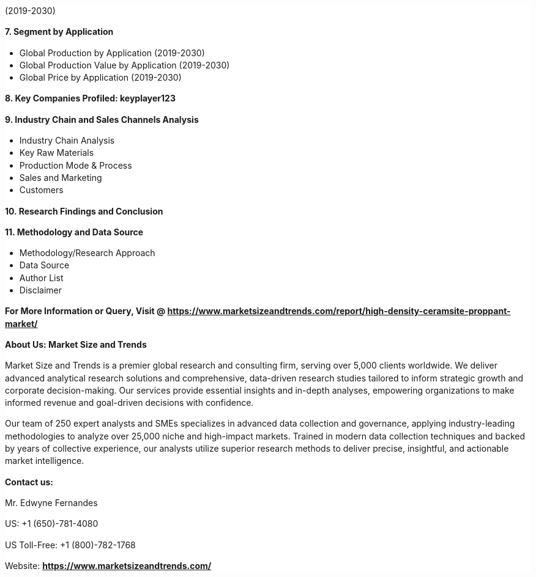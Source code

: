 (2019-2030)</li></ul><p><strong>7. Segment by Application</strong></p><ul><li>Global Production by Application (2019-2030)</li><li>Global Production Value by Application (2019-2030)</li><li>Global Price by Application (2019-2030)</li></ul><p><strong>8. Key Companies Profiled: keyplayer123</strong></p><p><strong>9. Industry Chain and Sales Channels Analysis</strong></p><ul><li>Industry Chain Analysis</li><li>Key Raw Materials</li><li>Production Mode &amp; Process</li><li>Sales and Marketing</li><li>Customers</li></ul><p><strong>10. Research Findings and Conclusion</strong></p><p><strong>11. Methodology and Data Source</strong></p><ul><li>Methodology/Research Approach</li><li>Data Source</li><li>Author List</li><li>Disclaimer</li></ul></p><p><strong>For More Information or Query, Visit @ <a href="https://www.marketsizeandtrends.com/report/high-density-ceramsite-proppant-market/">https://www.marketsizeandtrends.com/report/high-density-ceramsite-proppant-market/</a></strong></p><p><strong>About Us: Market Size and Trends</strong></p><p>Market Size and Trends is a premier global research and consulting firm, serving over 5,000 clients worldwide. We deliver advanced analytical research solutions and comprehensive, data-driven research studies tailored to inform strategic growth and corporate decision-making. Our services provide essential insights and in-depth analyses, empowering organizations to make informed revenue and goal-driven decisions with confidence.</p><p>Our team of 250 expert analysts and SMEs specializes in advanced data collection and governance, applying industry-leading methodologies to analyze over 25,000 niche and high-impact markets. Trained in modern data collection techniques and backed by years of collective experience, our analysts utilize superior research methods to deliver precise, insightful, and actionable market intelligence.</p><p><strong>Contact us:</strong></p><p>Mr. Edwyne Fernandes</p><p>US: +1 (650)-781-4080</p><p>US Toll-Free: +1 (800)-782-1768</p><p>Website: <strong><a href="https://www.marketsizeandtrends.com/">https://www.marketsizeandtrends.com/</a></strong></p>
